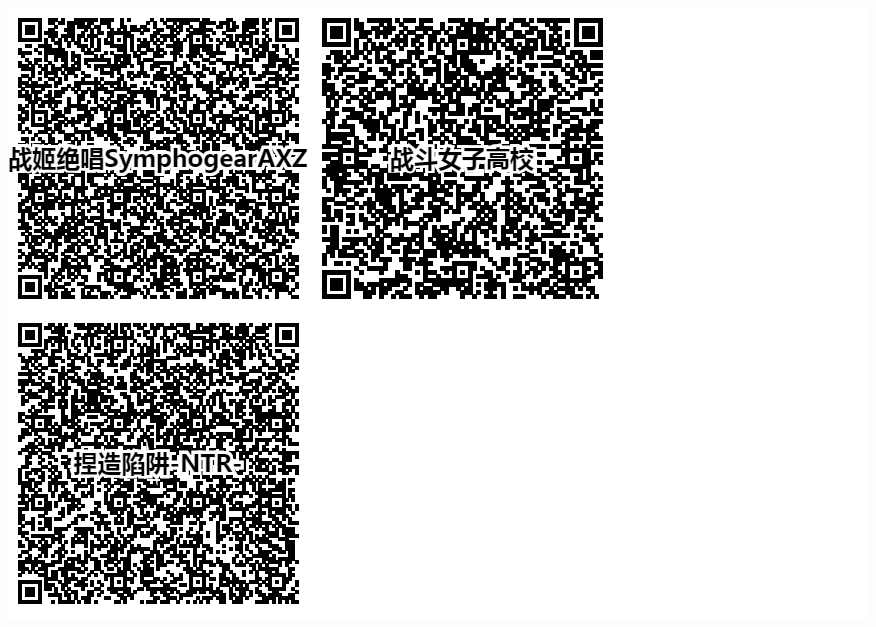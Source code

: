 
<div  align="center"> 
  <img src="https://github.com/BlauHimmel/Animee/blob/master/qrcode/2017summer/%E6%88%98%E5%A7%AC%E7%BB%9D%E5%94%B1SymphogearAXZ.png" width = "300" height = "300"/>
  <img src="https://github.com/BlauHimmel/Animee/blob/master/qrcode/2017summer/%E6%88%98%E6%96%97%E5%A5%B3%E5%AD%90%E9%AB%98%E6%A0%A1.png" width = "300" height = "300"/>
</div>


<div  align="center"> 
  <img src="https://github.com/BlauHimmel/Animee/blob/master/qrcode/2017summer/%E6%8D%8F%E9%80%A0%E9%99%B7%E9%98%B1-NTR-.png" width = "300" height = "300"/>